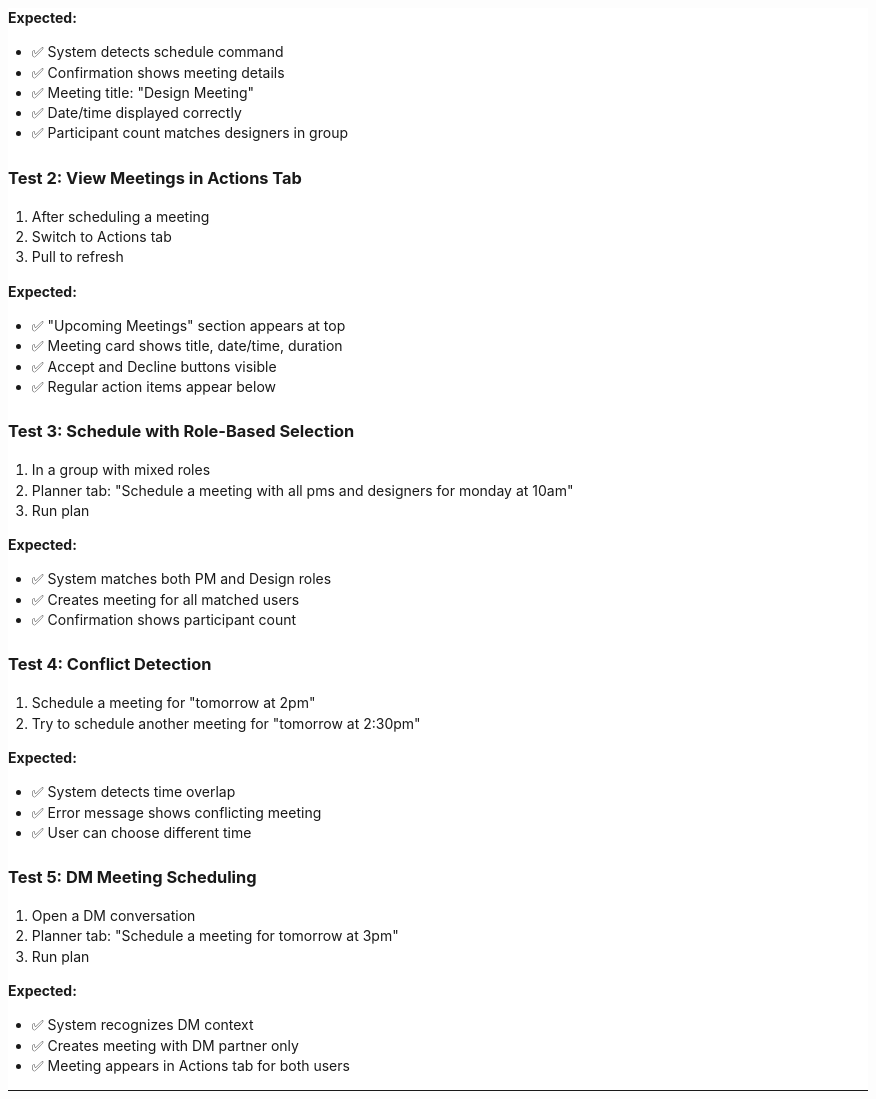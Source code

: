 **Expected:**

- ✅ System detects schedule command
- ✅ Confirmation shows meeting details
- ✅ Meeting title: "Design Meeting"
- ✅ Date/time displayed correctly
- ✅ Participant count matches designers in group

### Test 2: View Meetings in Actions Tab

1. After scheduling a meeting
2. Switch to Actions tab
3. Pull to refresh

**Expected:**

- ✅ "Upcoming Meetings" section appears at top
- ✅ Meeting card shows title, date/time, duration
- ✅ Accept and Decline buttons visible
- ✅ Regular action items appear below

### Test 3: Schedule with Role-Based Selection

1. In a group with mixed roles
2. Planner tab: "Schedule a meeting with all pms and designers for monday at 10am"
3. Run plan

**Expected:**

- ✅ System matches both PM and Design roles
- ✅ Creates meeting for all matched users
- ✅ Confirmation shows participant count

### Test 4: Conflict Detection

1. Schedule a meeting for "tomorrow at 2pm"
2. Try to schedule another meeting for "tomorrow at 2:30pm"

**Expected:**

- ✅ System detects time overlap
- ✅ Error message shows conflicting meeting
- ✅ User can choose different time

### Test 5: DM Meeting Scheduling

1. Open a DM conversation
2. Planner tab: "Schedule a meeting for tomorrow at 3pm"
3. Run plan

**Expected:**

- ✅ System recognizes DM context
- ✅ Creates meeting with DM partner only
- ✅ Meeting appears in Actions tab for both users

---